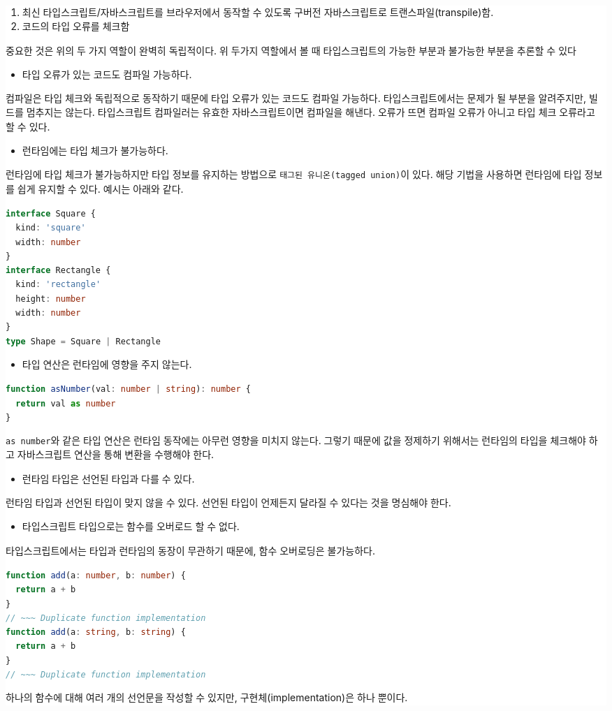 1. 최신 타입스크립트/자바스크립트를 브라우저에서 동작할 수 있도록 구버전 자바스크립트로 트랜스파일(transpile)함.
2. 코드의 타입 오류를 체크함

중요한 것은 위의 두 가지 역할이 완벽히 독립적이다. 위 두가지 역할에서 볼 때 타입스크립트의 가능한 부분과 불가능한 부분을 추론할 수 있다

- 타입 오류가 있는 코드도 컴파일 가능하다.

컴파일은 타입 체크와 독립적으로 동작하기 때문에 타입 오류가 있는 코드도 컴파일 가능하다. 타입스크립트에서는 문제가 될 부분을 알려주지만, 빌드를 멈추지는 않는다. 타입스크립트 컴파일러는 유효한 자바스크립트이면 컴파일을 해낸다. 오류가 뜨면 컴파일 오류가 아니고 타입 체크 오류라고 할 수 있다.

- 런타임에는 타입 체크가 불가능하다.

런타임에 타입 체크가 불가능하지만 타입 정보를 유지하는 방법으로 `태그된 유니온(tagged union)`이 있다. 해당 기법을 사용하면 런타임에 타입 정보를 쉽게 유지할 수 있다. 예시는 아래와 같다.

```typescript
interface Square {
  kind: 'square'
  width: number
}
interface Rectangle {
  kind: 'rectangle'
  height: number
  width: number
}
type Shape = Square | Rectangle
```

- 타입 연산은 런타임에 영향을 주지 않는다.

```typescript
function asNumber(val: number | string): number {
  return val as number
}
```

`as number`와 같은 타입 연산은 런타임 동작에는 아무런 영향을 미치지 않는다. 그렇기 때문에 값을 정제하기 위해서는 런타임의 타입을 체크해야 하고 자바스크립트 연산을 통해 변환을 수행해야 한다.

- 런타임 타입은 선언된 타입과 다를 수 있다.

런타임 타입과 선언된 타입이 맞지 않을 수 있다. 선언된 타입이 언제든지 달라질 수 있다는 것을 명심해야 한다.

- 타입스크립트 타입으로는 함수를 오버로드 할 수 없다.

타입스크립트에서는 타입과 런타임의 동장이 무관하기 때문에, 함수 오버로딩은 불가능하다.

```typescript
function add(a: number, b: number) {
  return a + b
}
// ~~~ Duplicate function implementation
function add(a: string, b: string) {
  return a + b
}
// ~~~ Duplicate function implementation
```

하나의 함수에 대해 여러 개의 선언문을 작성할 수 있지만, 구현체(implementation)은 하나 뿐이다.

